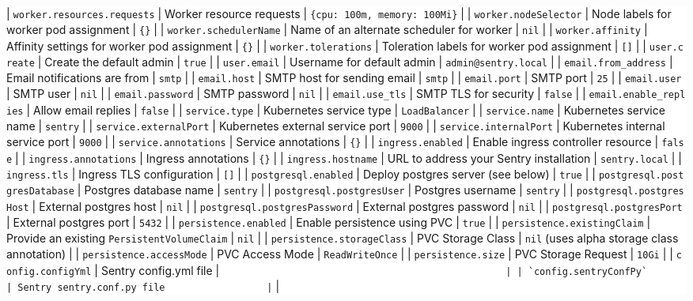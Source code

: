 | `worker.resources.requests`   | Worker resource requests                    | `{cpu: 100m, memory: 100Mi}`                         |
| `worker.nodeSelector`         | Node labels for worker pod assignment       | `{}`                                                 |
| `worker.schedulerName`        | Name of an alternate scheduler for worker   | `nil`                                                |
| `worker.affinity`             | Affinity settings for worker pod assignment | `{}`                                                 |
| `worker.tolerations`          | Toleration labels for worker pod assignment | `[]`                                                 |
| `user.create`                 | Create the default admin                    | `true`                                               |
| `user.email`                  | Username for default admin                  | `admin@sentry.local`                                 |
| `email.from_address`          | Email notifications are from                | `smtp`                                               |
| `email.host`                  | SMTP host for sending email                 | `smtp`                                               |
| `email.port`                  | SMTP port                                   | `25`                                                 |
| `email.user`                  | SMTP user                                   | `nil`                                                |
| `email.password`              | SMTP password                               | `nil`                                                |
| `email.use_tls`               | SMTP TLS for security                       | `false`                                              |
| `email.enable_replies`        | Allow email replies                         | `false`                                              |
| `service.type`                | Kubernetes service type                     | `LoadBalancer`                                       |
| `service.name`                | Kubernetes service name                     | `sentry`                                             |
| `service.externalPort`        | Kubernetes external service port            | `9000`                                               |
| `service.internalPort`        | Kubernetes internal service port            | `9000`                                               |
| `service.annotations`         | Service annotations                         | `{}`                                                 |
| `ingress.enabled`             | Enable ingress controller resource          | `false`                                              |
| `ingress.annotations`         | Ingress annotations                         | `{}`                                                 |
| `ingress.hostname`            | URL to address your Sentry installation     | `sentry.local`                                       |
| `ingress.tls`                 | Ingress TLS configuration                   | `[]`                                                 |
| `postgresql.enabled`          | Deploy postgres server (see below)          | `true`                                               |
| `postgresql.postgresDatabase` | Postgres database name                      | `sentry`                                             |
| `postgresql.postgresUser`     | Postgres username                           | `sentry`                                             |
| `postgresql.postgresHost`     | External postgres host                      | `nil`                                                |
| `postgresql.postgresPassword` | External postgres password                  | `nil`                                                |
| `postgresql.postgresPort`     | External postgres port                      | `5432`                                               |
| `persistence.enabled`         | Enable persistence using PVC                | `true`                                               |
| `persistence.existingClaim`   | Provide an existing `PersistentVolumeClaim` | `nil`                                                |
| `persistence.storageClass`    | PVC Storage Class                           | `nil` (uses alpha storage class annotation)          |
| `persistence.accessMode`      | PVC Access Mode                             | `ReadWriteOnce`                                      |
| `persistence.size`            | PVC Storage Request                         | `10Gi`                                               |
| `config.configYml`            | Sentry config.yml file                      | ``                                                   |
| `config.sentryConfPy`         | Sentry sentry.conf.py file                  | ``                                                   |
